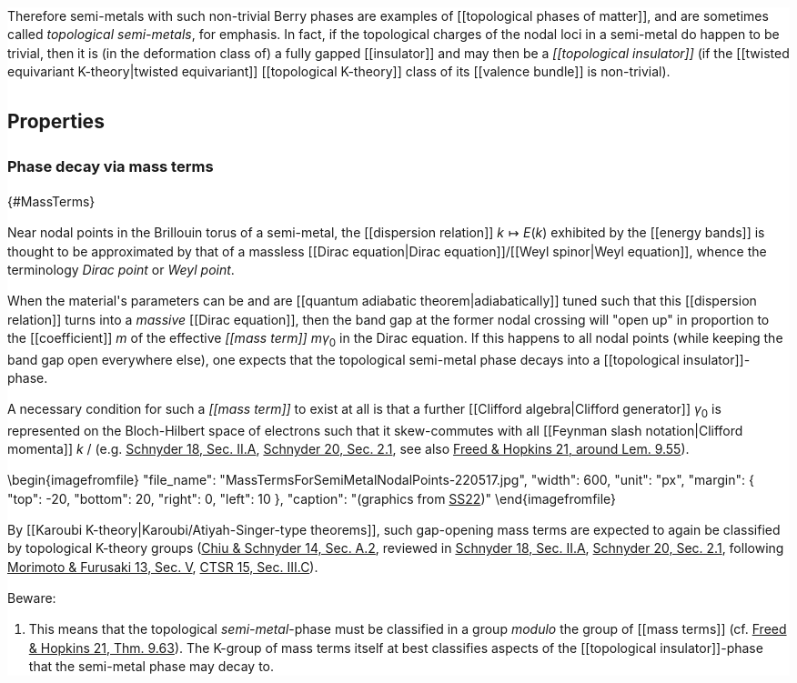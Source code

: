 Therefore semi-metals with such non-trivial Berry phases are examples of [[topological phases of matter]], and are sometimes called *topological semi-metals*, for emphasis. In fact, if the topological charges of the nodal loci in a semi-metal do happen to be trivial, then it is (in the deformation class of) a fully gapped [[insulator]] and may then be a *[[topological insulator]]* (if the [[twisted equivariant K-theory|twisted equivariant]] [[topological K-theory]] class of its [[valence bundle]] is non-trivial).


## Properties

### Phase decay via mass terms
 {#MassTerms}

Near nodal points in the Brillouin torus of a semi-metal, the [[dispersion 
relation]] $k \mapsto E(
k)$ exhibited by the [[energy bands]] is thought to be approximated by that of a massless [[Dirac equation|Dirac equation]]/[[Weyl spinor|Weyl equation]], whence the terminology *Dirac point* or *Weyl point*.

When the material's parameters can be and are [[quantum adiabatic theorem|adiabatically]] tuned such that this [[dispersion relation]] turns into a *massive* [[Dirac equation]], then the band gap at the former nodal crossing will "open up" in proportion to the [[coefficient]] $m$ of the effective *[[mass term]]* $m \gamma_0$ in the Dirac equation. If this happens to all nodal points (while keeping the band gap open everywhere else), one expects that the topological semi-metal phase decays into a [[topological insulator]]-phase.


A necessary condition for such a *[[mass term]]* to exist at all is that a further [[Clifford algebra|Clifford generator]] $\gamma_0$ is represented on the Bloch-Hilbert space of electrons such that it skew-commutes with all [[Feynman slash notation|Clifford momenta]] $k\!\!\!/$ (e.g. [Schnyder 18, Sec. II.A](#Schnyder18), [Schnyder 20, Sec. 2.1](#Schnyder20), see also [Freed & Hopkins 21, around Lem. 9.55](#FreedHopkins21)). 

\begin{imagefromfile}
    "file_name": "MassTermsForSemiMetalNodalPoints-220517.jpg",
    "width": 600,
    "unit": "px",
    "margin": {
        "top": -20,
        "bottom": 20,
        "right": 0, 
        "left": 10
    },
    "caption": "(graphics from [SS22](#SS22))"
\end{imagefromfile}

By [[Karoubi K-theory|Karoubi/Atiyah-Singer-type theorems]], such gap-opening mass terms are expected to again be classified by topological K-theory groups ([Chiu & Schnyder 14, Sec. A.2](#ChiuSchnyder14), reviewed in [Schnyder 18, Sec. II.A](#Schnyder18), [Schnyder 20, Sec. 2.1](#Schnyder20), following [Morimoto & Furusaki 13, Sec. V](#MorimotoFurusaki13), [CTSR 15, Sec. III.C](#CTSR15)).


Beware: 

1. This means that the topological *semi-metal*-phase must be classified in a group *modulo* the group of [[mass terms]] (cf. [Freed & Hopkins 21, Thm. 9.63](#FreedHopkins21)). The K-group of mass terms itself at best classifies aspects of the [[topological insulator]]-phase that the semi-metal phase may decay to.
